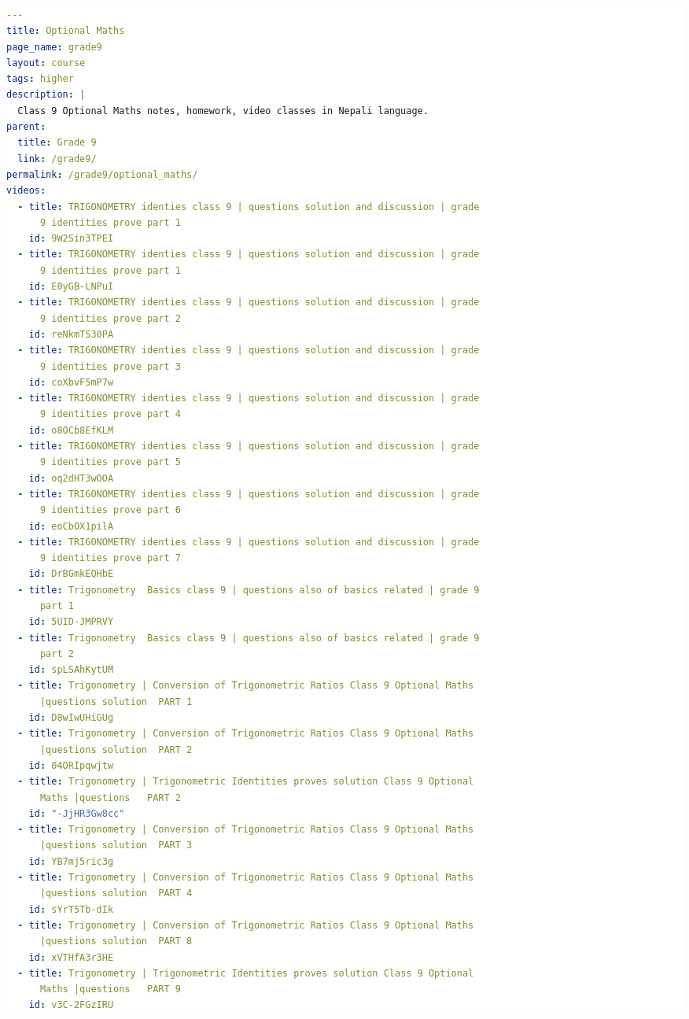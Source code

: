 ```yaml
---
title: Optional Maths
page_name: grade9
layout: course
tags: higher
description: |
  Class 9 Optional Maths notes, homework, video classes in Nepali language.
parent:
  title: Grade 9
  link: /grade9/
permalink: /grade9/optional_maths/
videos:
  - title: TRIGONOMETRY identies class 9 | questions solution and discussion | grade
      9 identities prove part 1
    id: 9W2Sin3TPEI
  - title: TRIGONOMETRY identies class 9 | questions solution and discussion | grade
      9 identities prove part 1
    id: E0yGB-LNPuI
  - title: TRIGONOMETRY identies class 9 | questions solution and discussion | grade
      9 identities prove part 2
    id: reNkmTS30PA
  - title: TRIGONOMETRY identies class 9 | questions solution and discussion | grade
      9 identities prove part 3
    id: coXbvF5mP7w
  - title: TRIGONOMETRY identies class 9 | questions solution and discussion | grade
      9 identities prove part 4
    id: o8OCb8EfKLM
  - title: TRIGONOMETRY identies class 9 | questions solution and discussion | grade
      9 identities prove part 5
    id: oq2dHT3wOOA
  - title: TRIGONOMETRY identies class 9 | questions solution and discussion | grade
      9 identities prove part 6
    id: eoCbOX1pilA
  - title: TRIGONOMETRY identies class 9 | questions solution and discussion | grade
      9 identities prove part 7
    id: DrBGmkEQHbE
  - title: Trigonometry  Basics class 9 | questions also of basics related | grade 9
      part 1
    id: 5UID-JMPRVY
  - title: Trigonometry  Basics class 9 | questions also of basics related | grade 9
      part 2
    id: spLSAhKytUM
  - title: Trigonometry | Conversion of Trigonometric Ratios Class 9 Optional Maths
      |questions solution  PART 1
    id: D8wIwUHiGUg
  - title: Trigonometry | Conversion of Trigonometric Ratios Class 9 Optional Maths
      |questions solution  PART 2
    id: 04ORIpqwjtw
  - title: Trigonometry | Trigonometric Identities proves solution Class 9 Optional
      Maths |questions   PART 2
    id: "-JjHR3Gw8cc"
  - title: Trigonometry | Conversion of Trigonometric Ratios Class 9 Optional Maths
      |questions solution  PART 3
    id: YB7mj5ric3g
  - title: Trigonometry | Conversion of Trigonometric Ratios Class 9 Optional Maths
      |questions solution  PART 4
    id: sYrT5Tb-dIk
  - title: Trigonometry | Conversion of Trigonometric Ratios Class 9 Optional Maths
      |questions solution  PART 8
    id: xVTHfA3r3HE
  - title: Trigonometry | Trigonometric Identities proves solution Class 9 Optional
      Maths |questions   PART 9
    id: v3C-2FGzIRU
```